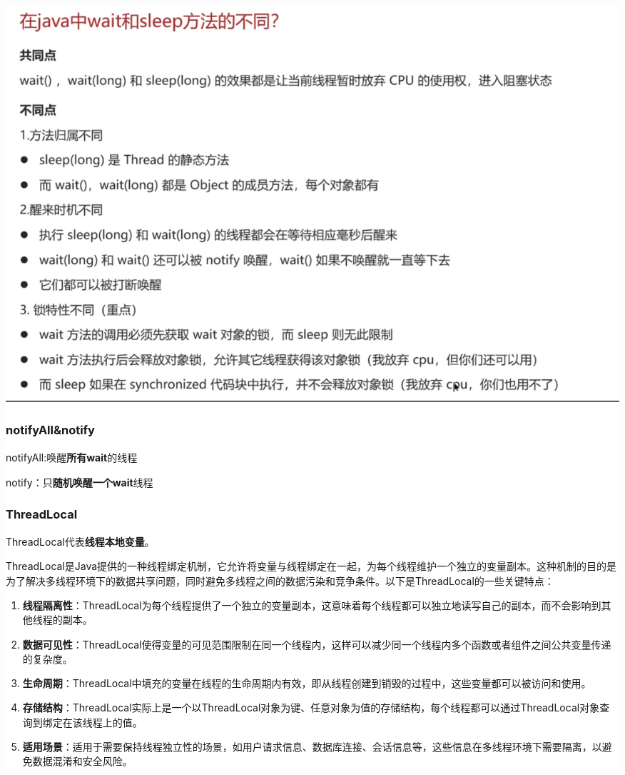 ![image-20240222235556614](image-20240222235556614.png)



### notifyAll&notify

notifyAll:唤醒**所有wait**的线程

notify：只**随机唤醒一个wait**线程



### ThreadLocal

ThreadLocal代表**线程本地变量**。

ThreadLocal是Java提供的一种线程绑定机制，它允许将变量与线程绑定在一起，为每个线程维护一个独立的变量副本。这种机制的目的是为了解决多线程环境下的数据共享问题，同时避免多线程之间的数据污染和竞争条件。以下是ThreadLocal的一些关键特点：

1. **线程隔离性**：ThreadLocal为每个线程提供了一个独立的变量副本，这意味着每个线程都可以独立地读写自己的副本，而不会影响到其他线程的副本。

2. **数据可见性**：ThreadLocal使得变量的可见范围限制在同一个线程内，这样可以减少同一个线程内多个函数或者组件之间公共变量传递的复杂度。

3. **生命周期**：ThreadLocal中填充的变量在线程的生命周期内有效，即从线程创建到销毁的过程中，这些变量都可以被访问和使用。

4. **存储结构**：ThreadLocal实际上是一个以ThreadLocal对象为键、任意对象为值的存储结构，每个线程都可以通过ThreadLocal对象查询到绑定在该线程上的值。

5. **适用场景**：适用于需要保持线程独立性的场景，如用户请求信息、数据库连接、会话信息等，这些信息在多线程环境下需要隔离，以避免数据混淆和安全风险。
